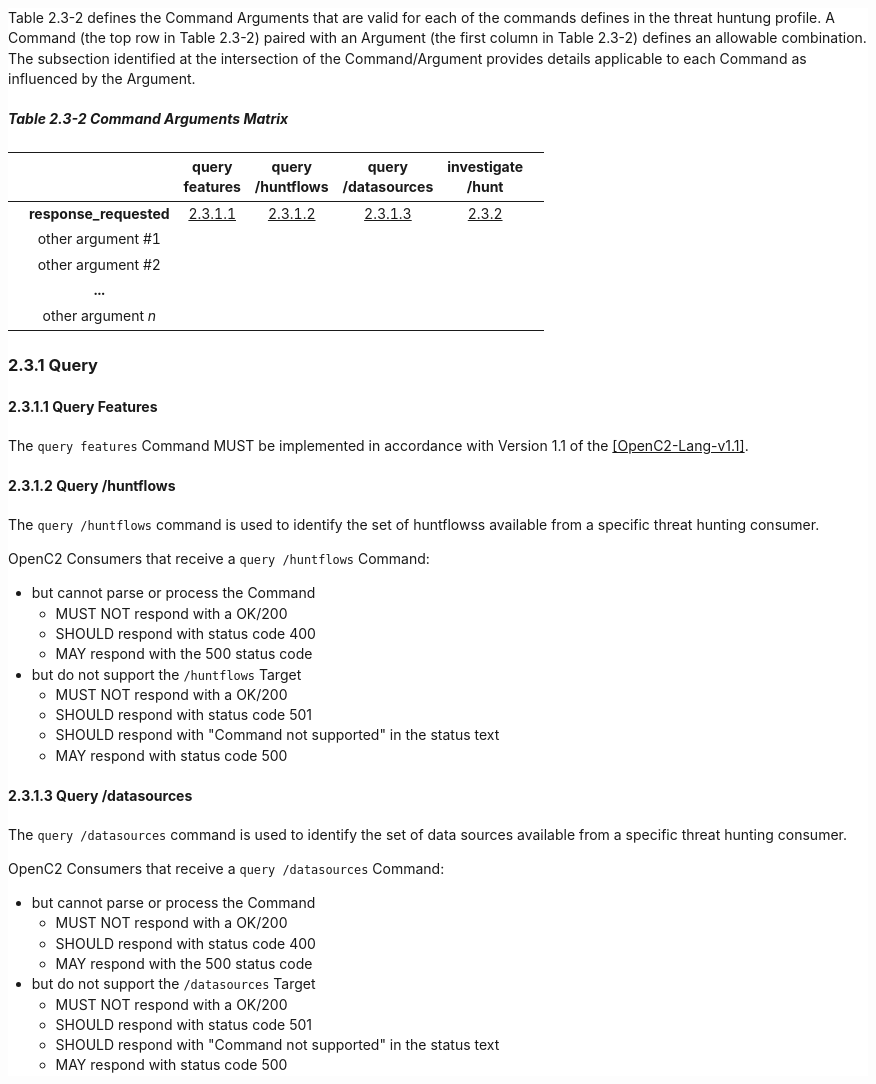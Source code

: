 
Table 2.3-2 defines the Command Arguments that are valid for each
of the commands defines in the threat huntung profile. A Command
(the top row in Table 2.3-2) paired with an Argument (the first
column in Table 2.3-2) defines an allowable combination. The
subsection identified at the intersection of the Command/Argument
provides details applicable to each Command as influenced by the
Argument.

##### **Table 2.3-2 Command Arguments Matrix**

|  |  | **query <br>features** | **query<br>/huntflows** | **query<br>/datasources** | **investigate<br>/hunt** |  |
|---|:---:|:---:|:---:|:---:|:---:|:---:|
|  | **response_requested** | [2.3.1.1](#2311-query-features) | [2.3.1.2](#2312-query-huntflows) | [2.3.1.3](#2313-query-datasources) | [2.3.2](#232-investigate-hunt) |  |
|  | other argument #1 |  |  |  |  |  |
|  | other argument #2 |  |  |  |  |  |
|  | **...** |  |  |  |  |  |
|  | other argument _n_ |  |  |  |  |  |

### 2.3.1 Query

#### 2.3.1.1 Query Features

The `query features` Command MUST be implemented in accordance
with Version 1.1 of the [[OpenC2-Lang-v1.1]](#openc2-lang-v11).

#### 2.3.1.2 Query /huntflows

The `query /huntflows` command is used to identify the set of
huntflowss available from a specific threat hunting consumer.

OpenC2 Consumers that receive a `query /huntflows` Command:

 *  but cannot parse or process the Command
    -  MUST NOT respond with a OK/200
    -  SHOULD respond with status code 400
    -  MAY respond with the 500 status code
 *  but do not support the `/huntflows` Target
    -  MUST NOT respond with a OK/200
    -  SHOULD respond with status code 501
    -  SHOULD respond with "Command not supported" in the status text
    -  MAY respond with status code 500


#### 2.3.1.3 Query /datasources

The `query /datasources` command is used to identify the set of
data sources available from a specific threat hunting consumer.

OpenC2 Consumers that receive a `query /datasources` Command:

 *  but cannot parse or process the Command
    -  MUST NOT respond with a OK/200
    -  SHOULD respond with status code 400
    -  MAY respond with the 500 status code
 *  but do not support the `/datasources` Target
    -  MUST NOT respond with a OK/200
    -  SHOULD respond with status code 501
    -  SHOULD respond with "Command not supported" in the status text
    -  MAY respond with status code 500
